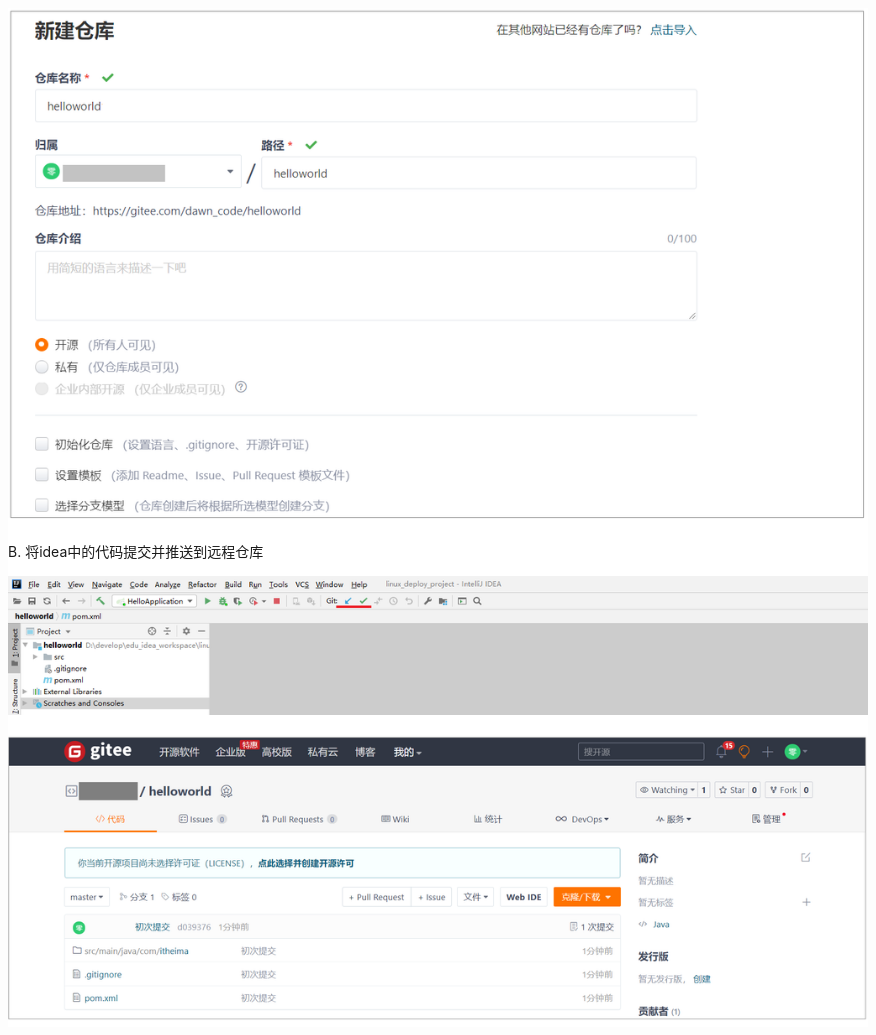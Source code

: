 ![img](assets/image-20210815145550077.png )



B. 将idea中的代码提交并推送到远程仓库

![image-20210815145253347](assets/image-20210815145253347.png)

![img](assets/image-20210815145432883.png )
